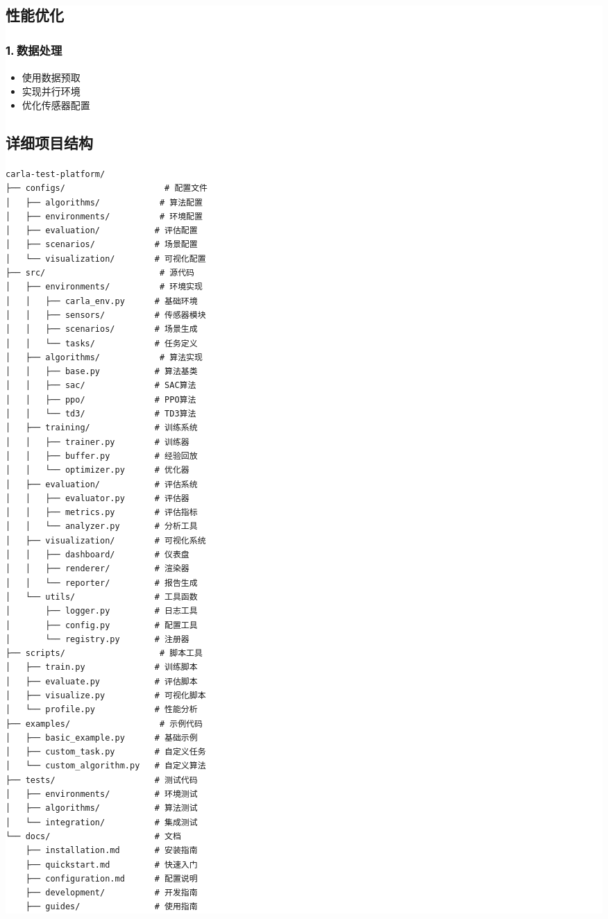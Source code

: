 ## 性能优化

### 1. 数据处理
- 使用数据预取
- 实现并行环境
- 优化传感器配置

## 详细项目结构
```
carla-test-platform/
├── configs/                    # 配置文件
│   ├── algorithms/            # 算法配置
│   ├── environments/          # 环境配置
│   ├── evaluation/           # 评估配置
│   ├── scenarios/            # 场景配置
│   └── visualization/        # 可视化配置
├── src/                       # 源代码
│   ├── environments/          # 环境实现
│   │   ├── carla_env.py      # 基础环境
│   │   ├── sensors/          # 传感器模块
│   │   ├── scenarios/        # 场景生成
│   │   └── tasks/            # 任务定义
│   ├── algorithms/            # 算法实现
│   │   ├── base.py           # 算法基类
│   │   ├── sac/              # SAC算法
│   │   ├── ppo/              # PPO算法
│   │   └── td3/              # TD3算法
│   ├── training/             # 训练系统
│   │   ├── trainer.py        # 训练器
│   │   ├── buffer.py         # 经验回放
│   │   └── optimizer.py      # 优化器
│   ├── evaluation/           # 评估系统
│   │   ├── evaluator.py      # 评估器
│   │   ├── metrics.py        # 评估指标
│   │   └── analyzer.py       # 分析工具
│   ├── visualization/        # 可视化系统
│   │   ├── dashboard/        # 仪表盘
│   │   ├── renderer/         # 渲染器
│   │   └── reporter/         # 报告生成
│   └── utils/                # 工具函数
│       ├── logger.py         # 日志工具
│       ├── config.py         # 配置工具
│       └── registry.py       # 注册器
├── scripts/                   # 脚本工具
│   ├── train.py              # 训练脚本
│   ├── evaluate.py           # 评估脚本
│   ├── visualize.py          # 可视化脚本
│   └── profile.py            # 性能分析
├── examples/                  # 示例代码
│   ├── basic_example.py      # 基础示例
│   ├── custom_task.py        # 自定义任务
│   └── custom_algorithm.py   # 自定义算法
├── tests/                    # 测试代码
│   ├── environments/         # 环境测试
│   ├── algorithms/           # 算法测试
│   └── integration/          # 集成测试
└── docs/                     # 文档
    ├── installation.md       # 安装指南
    ├── quickstart.md         # 快速入门
    ├── configuration.md      # 配置说明
    ├── development/          # 开发指南
    ├── guides/               # 使用指南
```